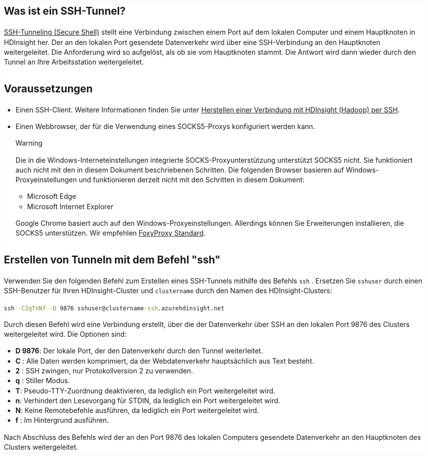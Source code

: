 ## <a name="what-is-an-ssh-tunnel"></a>Was ist ein SSH-Tunnel?

[SSH-Tunneling (Secure Shell)](https://en.wikipedia.org/wiki/Tunneling_protocol#Secure_Shell_tunneling) stellt eine Verbindung zwischen einem Port auf dem lokalen Computer und einem Hauptknoten in HDInsight her. Der an den lokalen Port gesendete Datenverkehr wird über eine SSH-Verbindung an den Hauptknoten weitergeleitet. Die Anforderung wird so aufgelöst, als ob sie vom Hauptknoten stammt. Die Antwort wird dann wieder durch den Tunnel an Ihre Arbeitsstation weitergeleitet.

## <a name="prerequisites"></a>Voraussetzungen

* Einen SSH-Client. Weitere Informationen finden Sie unter [Herstellen einer Verbindung mit HDInsight (Hadoop) per SSH](hdinsight-hadoop-linux-use-ssh-unix.md).

* Einen Webbrowser, der für die Verwendung eines SOCKS5-Proxys konfiguriert werden kann.

    > [!WARNING]  
    > Die in die Windows-Interneteinstellungen integrierte SOCKS-Proxyunterstützung unterstützt SOCKS5 nicht. Sie funktioniert auch nicht mit den in diesem Dokument beschriebenen Schritten. Die folgenden Browser basieren auf Windows-Proxyeinstellungen und funktionieren derzeit nicht mit den Schritten in diesem Dokument:
    >
    > * Microsoft Edge
    > * Microsoft Internet Explorer
    >
    > Google Chrome basiert auch auf den Windows-Proxyeinstellungen. Allerdings können Sie Erweiterungen installieren, die SOCKS5 unterstützen. Wir empfehlen [FoxyProxy Standard](https://chrome.google.com/webstore/detail/foxyproxy-standard/gcknhkkoolaabfmlnjonogaaifnjlfnp).

## <a name="usessh"></a>Erstellen von Tunneln mit dem Befehl "ssh"

Verwenden Sie den folgenden Befehl zum Erstellen eines SSH-Tunnels mithilfe des Befehls `ssh` . Ersetzen Sie `sshuser` durch einen SSH-Benutzer für Ihren HDInsight-Cluster und `clustername` durch den Namen des HDInsight-Clusters:

```cmd
ssh -C2qTnNf -D 9876 sshuser@clustername-ssh.azurehdinsight.net
```

Durch diesen Befehl wird eine Verbindung erstellt, über die der Datenverkehr über SSH an den lokalen Port 9876 des Clusters weitergeleitet wird. Die Optionen sind:

* **D 9876**: Der lokale Port, der den Datenverkehr durch den Tunnel weiterleitet.
* **C** : Alle Daten werden komprimiert, da der Webdatenverkehr hauptsächlich aus Text besteht.
* **2** : SSH zwingen, nur Protokollversion 2 zu verwenden.
* **q** : Stiller Modus.
* **T**: Pseudo-TTY-Zuordnung deaktivieren, da lediglich ein Port weitergeleitet wird.
* **n**: Verhindert den Lesevorgang für STDIN, da lediglich ein Port weitergeleitet wird.
* **N**: Keine Remotebefehle ausführen, da lediglich ein Port weitergeleitet wird.
* **f** : Im Hintergrund ausführen.

Nach Abschluss des Befehls wird der an den Port 9876 des lokalen Computers gesendete Datenverkehr an den Hauptknoten des Clusters weitergeleitet.
